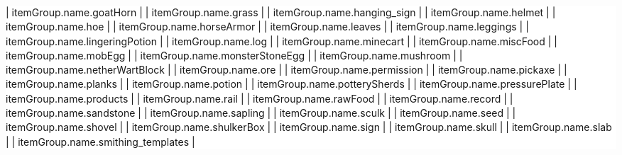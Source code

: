 | itemGroup.name.goatHorn           |
| itemGroup.name.grass              |
| itemGroup.name.hanging_sign       |
| itemGroup.name.helmet             |
| itemGroup.name.hoe                |
| itemGroup.name.horseArmor         |
| itemGroup.name.leaves             |
| itemGroup.name.leggings           |
| itemGroup.name.lingeringPotion    |
| itemGroup.name.log                |
| itemGroup.name.minecart           |
| itemGroup.name.miscFood           |
| itemGroup.name.mobEgg             |
| itemGroup.name.monsterStoneEgg    |
| itemGroup.name.mushroom           |
| itemGroup.name.netherWartBlock    |
| itemGroup.name.ore                |
| itemGroup.name.permission         |
| itemGroup.name.pickaxe            |
| itemGroup.name.planks             |
| itemGroup.name.potion             |
| itemGroup.name.potterySherds      |
| itemGroup.name.pressurePlate      |
| itemGroup.name.products           |
| itemGroup.name.rail               |
| itemGroup.name.rawFood            |
| itemGroup.name.record             |
| itemGroup.name.sandstone          |
| itemGroup.name.sapling            |
| itemGroup.name.sculk              |
| itemGroup.name.seed               |
| itemGroup.name.shovel             |
| itemGroup.name.shulkerBox         |
| itemGroup.name.sign               |
| itemGroup.name.skull              |
| itemGroup.name.slab               |
| itemGroup.name.smithing_templates |